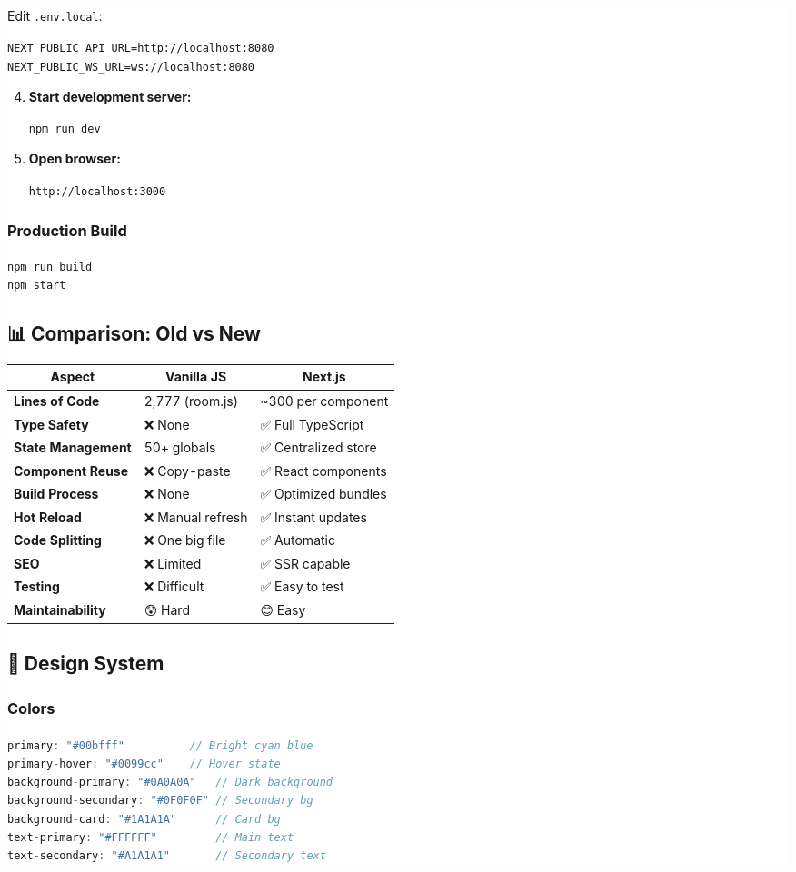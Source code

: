    Edit `.env.local`:
   ```env
   NEXT_PUBLIC_API_URL=http://localhost:8080
   NEXT_PUBLIC_WS_URL=ws://localhost:8080
   ```

4. **Start development server:**
   ```bash
   npm run dev
   ```

5. **Open browser:**
   ```
   http://localhost:3000
   ```

### Production Build

```bash
npm run build
npm start
```

## 📊 Comparison: Old vs New

| Aspect | Vanilla JS | Next.js |
|--------|-----------|---------|
| **Lines of Code** | 2,777 (room.js) | ~300 per component |
| **Type Safety** | ❌ None | ✅ Full TypeScript |
| **State Management** | 50+ globals | ✅ Centralized store |
| **Component Reuse** | ❌ Copy-paste | ✅ React components |
| **Build Process** | ❌ None | ✅ Optimized bundles |
| **Hot Reload** | ❌ Manual refresh | ✅ Instant updates |
| **Code Splitting** | ❌ One big file | ✅ Automatic |
| **SEO** | ❌ Limited | ✅ SSR capable |
| **Testing** | ❌ Difficult | ✅ Easy to test |
| **Maintainability** | 😰 Hard | 😊 Easy |

## 🎨 Design System

### Colors
```typescript
primary: "#00bfff"          // Bright cyan blue
primary-hover: "#0099cc"    // Hover state
background-primary: "#0A0A0A"   // Dark background
background-secondary: "#0F0F0F" // Secondary bg
background-card: "#1A1A1A"      // Card bg
text-primary: "#FFFFFF"         // Main text
text-secondary: "#A1A1A1"       // Secondary text
```
